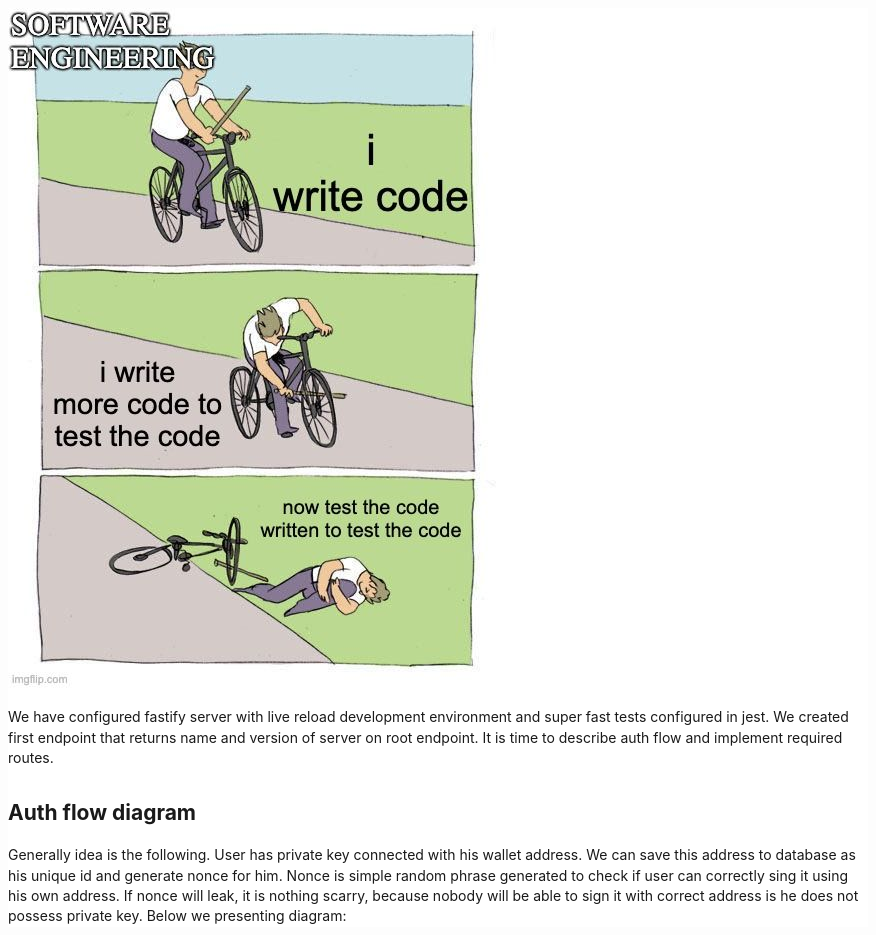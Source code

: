 ![](../../../../assets/2022-11-30/6unvjk.jpg)

We have configured fastify server with live reload development environment and super fast tests configured in jest. We created first endpoint that returns name and version of server on root endpoint. It is time to describe auth flow and implement required routes.

## Auth flow diagram

Generally idea is the following. User has private key connected with his wallet address. We can save this address to database as his unique id and generate nonce for him. Nonce is simple random phrase generated to check if user can correctly sing it using his own address. If nonce will leak, it is nothing scarry, because nobody will be able to sign it with correct address is he does not possess private key. Below we presenting diagram:
